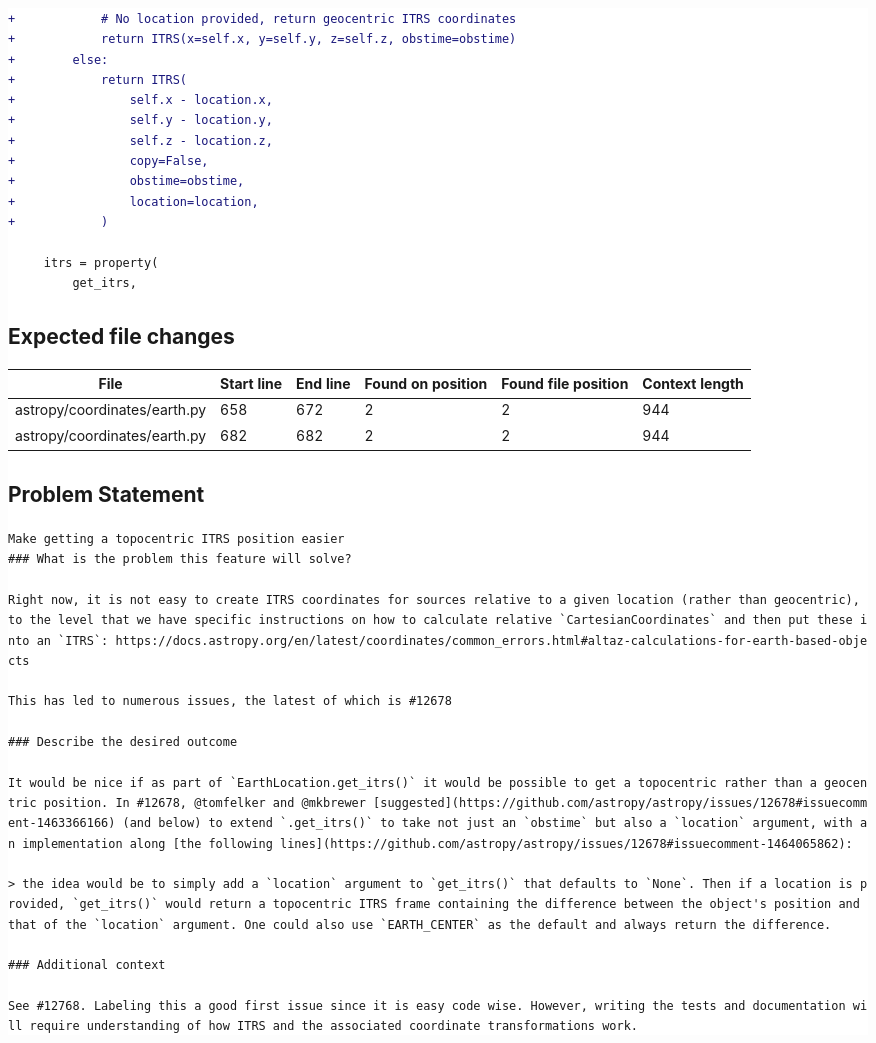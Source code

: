 ```diff
+            # No location provided, return geocentric ITRS coordinates
+            return ITRS(x=self.x, y=self.y, z=self.z, obstime=obstime)
+        else:
+            return ITRS(
+                self.x - location.x,
+                self.y - location.y,
+                self.z - location.z,
+                copy=False,
+                obstime=obstime,
+                location=location,
+            )
 
     itrs = property(
         get_itrs,

```

## Expected file changes

| File | Start line | End line | Found on position | Found file position | Context length |
| ---- | ---------- | -------- | ----------------- | ------------------- | -------------- |
| astropy/coordinates/earth.py | 658 | 672 | 2 | 2 | 944
| astropy/coordinates/earth.py | 682 | 682 | 2 | 2 | 944


## Problem Statement

```
Make getting a topocentric ITRS position easier
### What is the problem this feature will solve?

Right now, it is not easy to create ITRS coordinates for sources relative to a given location (rather than geocentric), to the level that we have specific instructions on how to calculate relative `CartesianCoordinates` and then put these into an `ITRS`: https://docs.astropy.org/en/latest/coordinates/common_errors.html#altaz-calculations-for-earth-based-objects

This has led to numerous issues, the latest of which is #12678

### Describe the desired outcome

It would be nice if as part of `EarthLocation.get_itrs()` it would be possible to get a topocentric rather than a geocentric position. In #12678, @tomfelker and @mkbrewer [suggested](https://github.com/astropy/astropy/issues/12678#issuecomment-1463366166) (and below) to extend `.get_itrs()` to take not just an `obstime` but also a `location` argument, with an implementation along [the following lines](https://github.com/astropy/astropy/issues/12678#issuecomment-1464065862):

> the idea would be to simply add a `location` argument to `get_itrs()` that defaults to `None`. Then if a location is provided, `get_itrs()` would return a topocentric ITRS frame containing the difference between the object's position and that of the `location` argument. One could also use `EARTH_CENTER` as the default and always return the difference.

### Additional context

See #12768. Labeling this a good first issue since it is easy code wise. However, writing the tests and documentation will require understanding of how ITRS and the associated coordinate transformations work.

```
